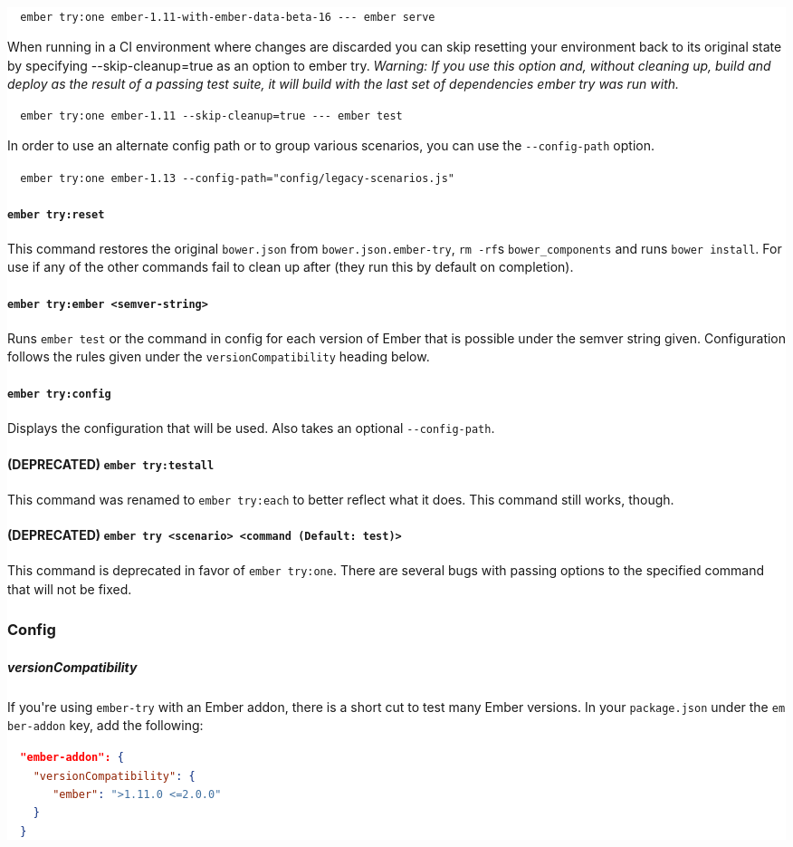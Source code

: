 ```
  ember try:one ember-1.11-with-ember-data-beta-16 --- ember serve
```

When running in a CI environment where changes are discarded you can skip resetting your environment back to its original state by specifying --skip-cleanup=true as an option to ember try.
*Warning: If you use this option and, without cleaning up, build and deploy as the result of a passing test suite, it will build with the last set of dependencies ember try was run with.*

```
  ember try:one ember-1.11 --skip-cleanup=true --- ember test
```

In order to use an alternate config path or to group various scenarios, you can use the `--config-path` option.

```
  ember try:one ember-1.13 --config-path="config/legacy-scenarios.js"
```

#### `ember try:reset`

This command restores the original `bower.json` from `bower.json.ember-try`, `rm -rf`s `bower_components` and runs `bower install`. For use if any of the other commands fail to clean up after (they run this by default on completion).

#### `ember try:ember <semver-string>`

Runs `ember test` or the command in config for each version of Ember that is possible under the semver string given. Configuration follows the rules given under the `versionCompatibility` heading below.

#### `ember try:config`

Displays the configuration that will be used. Also takes an optional `--config-path`.

#### (DEPRECATED) `ember try:testall`

This command was renamed to `ember try:each` to better reflect what it does. This command still works, though.

#### (DEPRECATED) `ember try <scenario> <command (Default: test)>`

This command is deprecated in favor of `ember try:one`. There are several bugs with passing options to the specified command that will not be fixed.


### Config

##### versionCompatibility
If you're using `ember-try` with an Ember addon, there is a short cut to test many Ember versions. In your `package.json` under the `ember-addon` key, add the following:

```json
  "ember-addon": {
    "versionCompatibility": {
       "ember": ">1.11.0 <=2.0.0"
    }
  }
```

